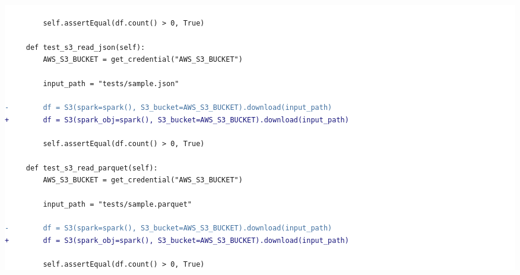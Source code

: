 ```diff
 
         self.assertEqual(df.count() > 0, True)
 
     def test_s3_read_json(self):
         AWS_S3_BUCKET = get_credential("AWS_S3_BUCKET")
 
         input_path = "tests/sample.json"
 
-        df = S3(spark=spark(), S3_bucket=AWS_S3_BUCKET).download(input_path)
+        df = S3(spark_obj=spark(), S3_bucket=AWS_S3_BUCKET).download(input_path)
 
         self.assertEqual(df.count() > 0, True)
 
     def test_s3_read_parquet(self):
         AWS_S3_BUCKET = get_credential("AWS_S3_BUCKET")
 
         input_path = "tests/sample.parquet"
 
-        df = S3(spark=spark(), S3_bucket=AWS_S3_BUCKET).download(input_path)
+        df = S3(spark_obj=spark(), S3_bucket=AWS_S3_BUCKET).download(input_path)
 
         self.assertEqual(df.count() > 0, True)
```

